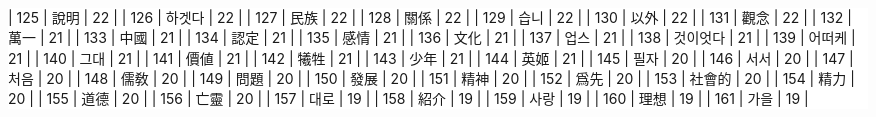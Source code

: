 | 125 | 說明 | 22 |
| 126 | 하겟다 | 22 |
| 127 | 民族 | 22 |
| 128 | 關係 | 22 |
| 129 | 습니 | 22 |
| 130 | 以外 | 22 |
| 131 | 觀念 | 22 |
| 132 | 萬一 | 21 |
| 133 | 中國 | 21 |
| 134 | 認定 | 21 |
| 135 | 感情 | 21 |
| 136 | 文化 | 21 |
| 137 | 업스 | 21 |
| 138 | 것이엇다 | 21 |
| 139 | 어떠케 | 21 |
| 140 | 그대 | 21 |
| 141 | 價値 | 21 |
| 142 | 犧牲 | 21 |
| 143 | 少年 | 21 |
| 144 | 英姬 | 21 |
| 145 | 필자 | 20 |
| 146 | 서서 | 20 |
| 147 | 처음 | 20 |
| 148 | 儒敎 | 20 |
| 149 | 問題 | 20 |
| 150 | 發展 | 20 |
| 151 | 精神 | 20 |
| 152 | 爲先 | 20 |
| 153 | 社會的 | 20 |
| 154 | 精力 | 20 |
| 155 | 道德 | 20 |
| 156 | 亡靈 | 20 |
| 157 | 대로 | 19 |
| 158 | 紹介 | 19 |
| 159 | 사랑 | 19 |
| 160 | 理想 | 19 |
| 161 | 가을 | 19 |
